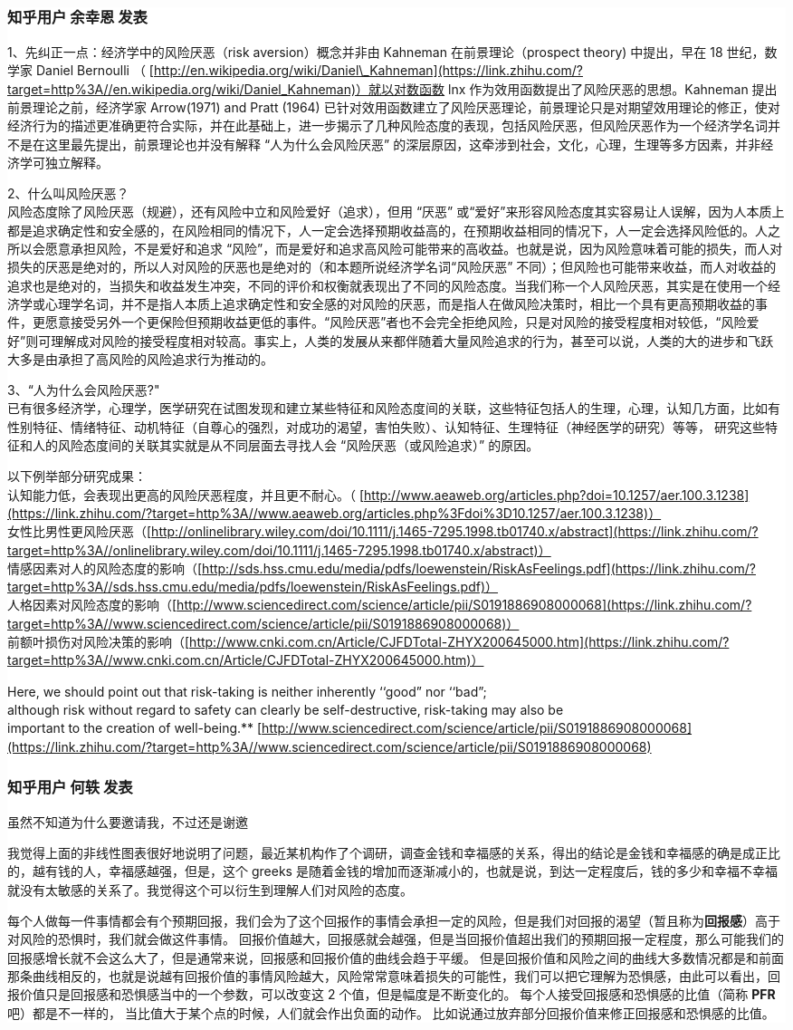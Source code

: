     
    
    
### 知乎用户 余幸恩 发表
    
1、先纠正一点：经济学中的风险厌恶（risk aversion）概念并非由 Kahneman 在前景理论（prospect theory) 中提出，早在 18 世纪，数学家 Daniel Bernoulli （ [http://en.wikipedia.org/wiki/Daniel\_Kahneman](https://link.zhihu.com/?target=http%3A//en.wikipedia.org/wiki/Daniel_Kahneman)）就以对数函数 lnx 作为效用函数提出了风险厌恶的思想。Kahneman 提出前景理论之前，经济学家 Arrow(1971) and Pratt (1964) 已针对效用函数建立了风险厌恶理论，前景理论只是对期望效用理论的修正，使对经济行为的描述更准确更符合实际，并在此基础上，进一步揭示了几种风险态度的表现，包括风险厌恶，但风险厌恶作为一个经济学名词并不是在这里最先提出，前景理论也并没有解释 “人为什么会风险厌恶” 的深层原因，这牵涉到社会，文化，心理，生理等多方因素，并非经济学可独立解释。

2、什么叫风险厌恶？  
风险态度除了风险厌恶（规避），还有风险中立和风险爱好（追求），但用 “厌恶” 或“爱好”来形容风险态度其实容易让人误解，因为人本质上都是追求确定性和安全感的，在风险相同的情况下，人一定会选择预期收益高的，在预期收益相同的情况下，人一定会选择风险低的。人之所以会愿意承担风险，不是爱好和追求 “风险”，而是爱好和追求高风险可能带来的高收益。也就是说，因为风险意味着可能的损失，而人对损失的厌恶是绝对的，所以人对风险的厌恶也是绝对的（和本题所说经济学名词“风险厌恶” 不同）；但风险也可能带来收益，而人对收益的追求也是绝对的，当损失和收益发生冲突，不同的评价和权衡就表现出了不同的风险态度。当我们称一个人风险厌恶，其实是在使用一个经济学或心理学名词，并不是指人本质上追求确定性和安全感的对风险的厌恶，而是指人在做风险决策时，相比一个具有更高预期收益的事件，更愿意接受另外一个更保险但预期收益更低的事件。“风险厌恶”者也不会完全拒绝风险，只是对风险的接受程度相对较低，“风险爱好”则可理解成对风险的接受程度相对较高。事实上，人类的发展从来都伴随着大量风险追求的行为，甚至可以说，人类的大的进步和飞跃大多是由承担了高风险的风险追求行为推动的。

3、“人为什么会风险厌恶?"  
已有很多经济学，心理学，医学研究在试图发现和建立某些特征和风险态度间的关联，这些特征包括人的生理，心理，认知几方面，比如有性别特征、情绪特征、动机特征（自尊心的强烈，对成功的渴望，害怕失败）、认知特征、生理特征（神经医学的研究）等等， 研究这些特征和人的风险态度间的关联其实就是从不同层面去寻找人会 “风险厌恶（或风险追求）” 的原因。

以下例举部分研究成果：  
认知能力低，会表现出更高的风险厌恶程度，并且更不耐心。（ [http://www.aeaweb.org/articles.php?doi=10.1257/aer.100.3.1238](https://link.zhihu.com/?target=http%3A//www.aeaweb.org/articles.php%3Fdoi%3D10.1257/aer.100.3.1238)）  
女性比男性更风险厌恶（[http://onlinelibrary.wiley.com/doi/10.1111/j.1465-7295.1998.tb01740.x/abstract](https://link.zhihu.com/?target=http%3A//onlinelibrary.wiley.com/doi/10.1111/j.1465-7295.1998.tb01740.x/abstract)）  
情感因素对人的风险态度的影响（[http://sds.hss.cmu.edu/media/pdfs/loewenstein/RiskAsFeelings.pdf](https://link.zhihu.com/?target=http%3A//sds.hss.cmu.edu/media/pdfs/loewenstein/RiskAsFeelings.pdf)）  
人格因素对风险态度的影响（[http://www.sciencedirect.com/science/article/pii/S0191886908000068](https://link.zhihu.com/?target=http%3A//www.sciencedirect.com/science/article/pii/S0191886908000068)）  
前额叶损伤对风险决策的影响（[http://www.cnki.com.cn/Article/CJFDTotal-ZHYX200645000.htm](https://link.zhihu.com/?target=http%3A//www.cnki.com.cn/Article/CJFDTotal-ZHYX200645000.htm)）

Here, we should point out that risk-taking is neither inherently ‘‘good” nor ‘‘bad”;  
although risk without regard to safety can clearly be self-destructive, risk-taking may also be  
important to the creation of well-being.\*\* [http://www.sciencedirect.com/science/article/pii/S0191886908000068](https://link.zhihu.com/?target=http%3A//www.sciencedirect.com/science/article/pii/S0191886908000068)
    
    
    
    
### 知乎用户  何轶 发表
    
虽然不知道为什么要邀请我，不过还是谢邀  
  
我觉得上面的非线性图表很好地说明了问题，最近某机构作了个调研，调查金钱和幸福感的关系，得出的结论是金钱和幸福感的确是成正比的，越有钱的人，幸福感越强，但是，这个 greeks 是随着金钱的增加而逐渐减小的，也就是说，到达一定程度后，钱的多少和幸福不幸福就没有太敏感的关系了。我觉得这个可以衍生到理解人们对风险的态度。  
  
每个人做每一件事情都会有个预期回报，我们会为了这个回报作的事情会承担一定的风险，但是我们对回报的渴望（暂且称为**回报感**）高于对风险的恐惧时，我们就会做这件事情。 回报价值越大，回报感就会越强，但是当回报价值超出我们的预期回报一定程度，那么可能我们的回报感增长就不会这么大了，但是通常来说，回报感和回报价值的曲线会趋于平缓。 但是回报价值和风险之间的曲线大多数情况都是和前面那条曲线相反的，也就是说越有回报价值的事情风险越大，风险常常意味着损失的可能性，我们可以把它理解为恐惧感，由此可以看出，回报价值只是回报感和恐惧感当中的一个参数，可以改变这 2 个值，但是幅度是不断变化的。 每个人接受回报感和恐惧感的比值（简称 **PFR** 吧）都是不一样的， 当比值大于某个点的时候，人们就会作出负面的动作。 比如说通过放弃部分回报价值来修正回报感和恐惧感的比值。  
  
